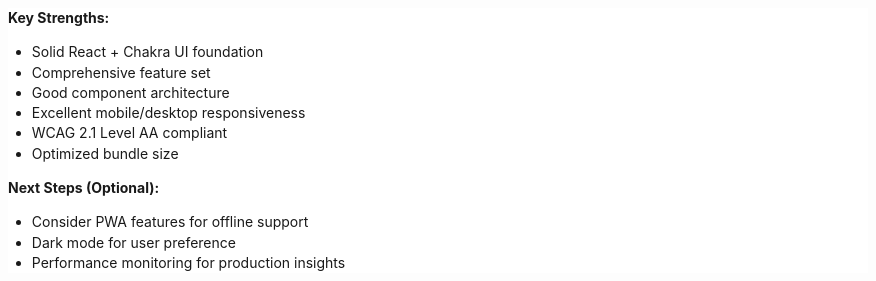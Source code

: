 **Key Strengths:**
- Solid React + Chakra UI foundation
- Comprehensive feature set
- Good component architecture
- Excellent mobile/desktop responsiveness
- WCAG 2.1 Level AA compliant
- Optimized bundle size

**Next Steps (Optional):**
- Consider PWA features for offline support
- Dark mode for user preference
- Performance monitoring for production insights
